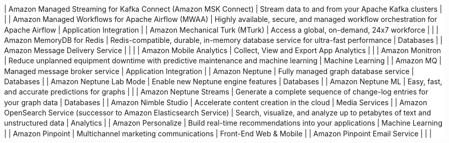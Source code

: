 | Amazon Managed Streaming for Kafka Connect (Amazon MSK Connect)                                                                                | Stream data to and from your Apache Kafka clusters                                                                                                            |                                  |
| Amazon Managed Workflows for Apache Airflow (MWAA)                                                                                             | Highly available, secure, and managed workflow orchestration for Apache Airflow                                                                               | Application Integration          |
| Amazon Mechanical Turk (MTurk)                                                                                                                 | Access a global, on-demand, 24x7 workforce                                                                                                                    |                                  |
| Amazon MemoryDB for Redis                                                                                                                      | Redis-compatible, durable, in-memory database service for ultra-fast performance                                                                              | Databases                        |
| Amazon Message Delivery Service                                                                                                                |                                                                                                                                                               |                                  |
| Amazon Mobile Analytics                                                                                                                        | Collect, View and Export App Analytics                                                                                                                        |                                  |
| Amazon Monitron                                                                                                                                | Reduce unplanned equipment downtime with predictive maintenance and machine learning                                                                          | Machine Learning                 |
| Amazon MQ                                                                                                                                      | Managed message broker service                                                                                                                                | Application Integration          |
| Amazon Neptune                                                                                                                                 | Fully managed graph database service                                                                                                                          | Databases                        |
| Amazon Neptune Lab Mode                                                                                                                        | Enable new Neptune engine features                                                                                                                            | Databases                        |
| Amazon Neptune ML                                                                                                                              | Easy, fast, and accurate predictions for graphs                                                                                                               |                                  |
| Amazon Neptune Streams                                                                                                                         | Generate a complete sequence of change-log entries for your graph data                                                                                        | Databases                        |
| Amazon Nimble Studio                                                                                                                           | Accelerate content creation in the cloud                                                                                                                      | Media Services                   |
| Amazon OpenSearch Service (successor to Amazon Elasticsearch Service)                                                                          | Search, visualize, and analyze up to petabytes of text and unstructured data                                                                                  | Analytics                        |
| Amazon Personalize                                                                                                                             | Build real-time recommendations into your applications                                                                                                        | Machine Learning                 |
| Amazon Pinpoint                                                                                                                                | Multichannel marketing communications                                                                                                                         | Front-End Web & Mobile           |
| Amazon Pinpoint Email Service                                                                                                                  |                                                                                                                                                               |                                  |